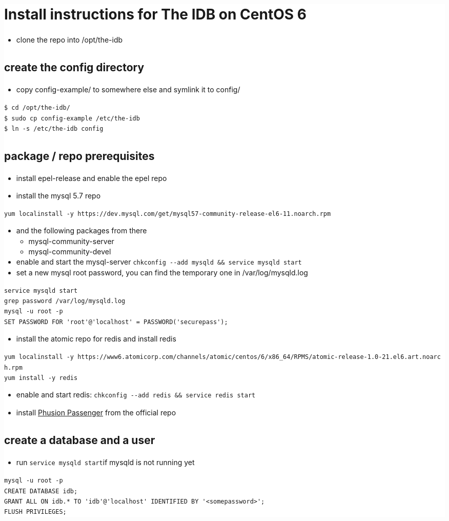 # Install instructions for The IDB on CentOS 6

* clone the repo into /opt/the-idb

## create the config directory

* copy config-example/ to somewhere else and symlink it to config/
```
$ cd /opt/the-idb/
$ sudo cp config-example /etc/the-idb
$ ln -s /etc/the-idb config
```

## package / repo prerequisites

* install epel-release and enable the epel repo
 
* install the mysql 5.7 repo 
```
yum localinstall -y https://dev.mysql.com/get/mysql57-community-release-el6-11.noarch.rpm
```
* and the following packages from there
	* mysql-community-server
  	* mysql-community-devel
* enable and start the mysql-server `chkconfig --add mysqld && service mysqld start`
* set a new mysql root password, you can find the temporary one in /var/log/mysqld.log
```
service mysqld start
grep password /var/log/mysqld.log 
mysql -u root -p
SET PASSWORD FOR 'root'@'localhost' = PASSWORD('securepass');
```
* install the atomic repo for redis and install redis
```
yum localinstall -y https://www6.atomicorp.com/channels/atomic/centos/6/x86_64/RPMS/atomic-release-1.0-21.el6.art.noarch.rpm
yum install -y redis
```
* enable and start redis: `chkconfig --add redis && service redis start`

* install [Phusion Passenger](https://www.phusionpassenger.com/library/install/apache/install/oss/el6/) from the official repo


## create a database and a user
* run `service mysqld start`if mysqld is not running yet
```
mysql -u root -p
CREATE DATABASE idb;
GRANT ALL ON idb.* TO 'idb'@'localhost' IDENTIFIED BY '<somepassword>';
FLUSH PRIVILEGES;
```
